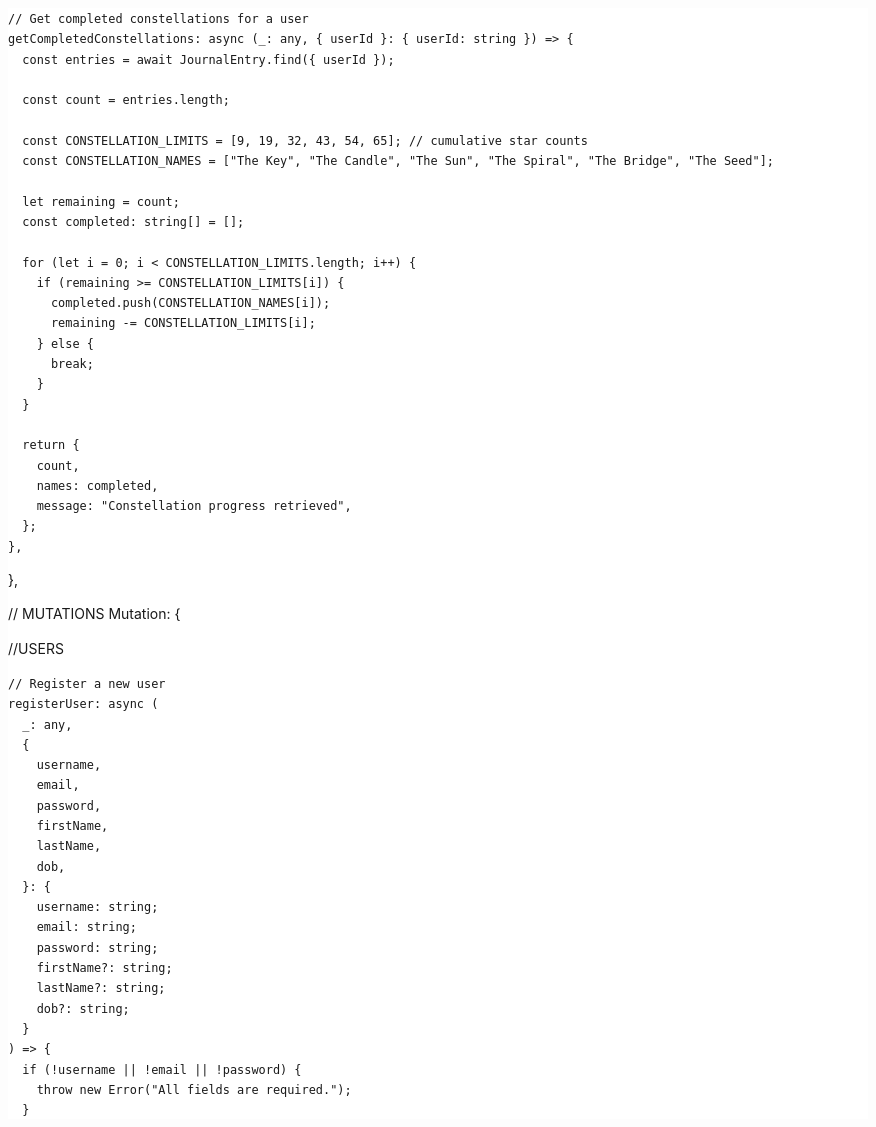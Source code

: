     // Get completed constellations for a user
    getCompletedConstellations: async (_: any, { userId }: { userId: string }) => {
      const entries = await JournalEntry.find({ userId });

      const count = entries.length;

      const CONSTELLATION_LIMITS = [9, 19, 32, 43, 54, 65]; // cumulative star counts
      const CONSTELLATION_NAMES = ["The Key", "The Candle", "The Sun", "The Spiral", "The Bridge", "The Seed"];

      let remaining = count;
      const completed: string[] = [];

      for (let i = 0; i < CONSTELLATION_LIMITS.length; i++) {
        if (remaining >= CONSTELLATION_LIMITS[i]) {
          completed.push(CONSTELLATION_NAMES[i]);
          remaining -= CONSTELLATION_LIMITS[i];
        } else {
          break;
        }
      }

      return {
        count,
        names: completed,
        message: "Constellation progress retrieved",
      };
    },
  },

// MUTATIONS
  Mutation: {

//USERS

    // Register a new user
    registerUser: async (
      _: any,
      {
        username,
        email,
        password,
        firstName,
        lastName,
        dob,
      }: {
        username: string;
        email: string;
        password: string;
        firstName?: string;
        lastName?: string;
        dob?: string;
      }
    ) => {
      if (!username || !email || !password) {
        throw new Error("All fields are required.");
      }
